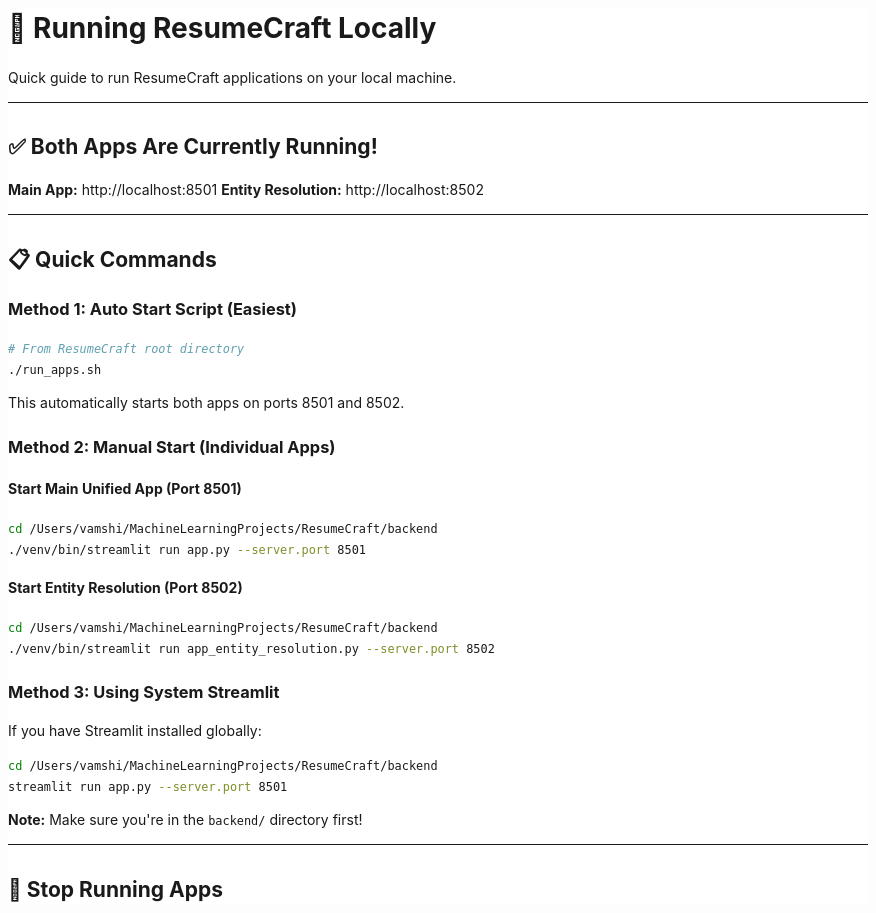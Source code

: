 # 🚀 Running ResumeCraft Locally

Quick guide to run ResumeCraft applications on your local machine.

---

## ✅ Both Apps Are Currently Running!

**Main App:** http://localhost:8501
**Entity Resolution:** http://localhost:8502

---

## 📋 Quick Commands

### Method 1: Auto Start Script (Easiest)

```bash
# From ResumeCraft root directory
./run_apps.sh
```

This automatically starts both apps on ports 8501 and 8502.

### Method 2: Manual Start (Individual Apps)

#### Start Main Unified App (Port 8501)
```bash
cd /Users/vamshi/MachineLearningProjects/ResumeCraft/backend
./venv/bin/streamlit run app.py --server.port 8501
```

#### Start Entity Resolution (Port 8502)
```bash
cd /Users/vamshi/MachineLearningProjects/ResumeCraft/backend
./venv/bin/streamlit run app_entity_resolution.py --server.port 8502
```

### Method 3: Using System Streamlit

If you have Streamlit installed globally:

```bash
cd /Users/vamshi/MachineLearningProjects/ResumeCraft/backend
streamlit run app.py --server.port 8501
```

**Note:** Make sure you're in the `backend/` directory first!

---

## 🛑 Stop Running Apps
